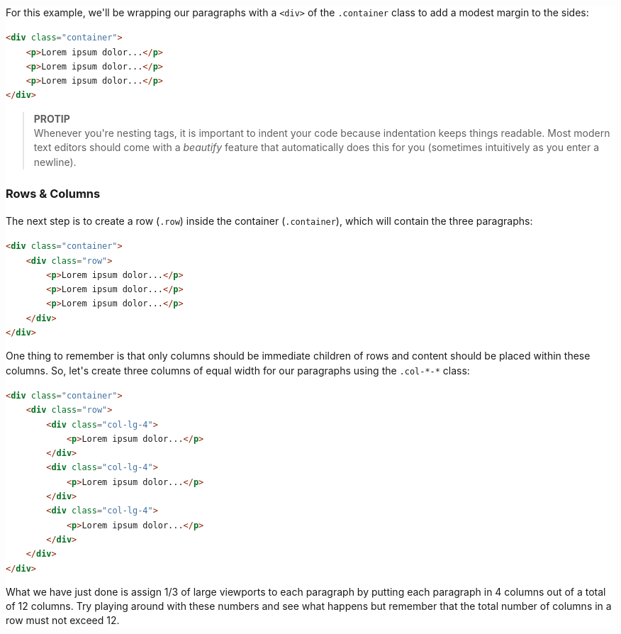 For this example, we'll be wrapping our paragraphs with a `<div>` of the `.container` class to add a modest margin to the sides:

```html
<div class="container">
    <p>Lorem ipsum dolor...</p>
    <p>Lorem ipsum dolor...</p>
    <p>Lorem ipsum dolor...</p>
</div>
```

> **PROTIP**</br>
> Whenever you're nesting tags, it is important to indent your code because indentation keeps things readable. Most modern text editors should come with a *beautify* feature that automatically does this for you (sometimes intuitively as you enter a newline).

### Rows & Columns

The next step is to create a row (`.row`) inside the container (`.container`), which will contain the three paragraphs:

```html
<div class="container">
    <div class="row">
        <p>Lorem ipsum dolor...</p>
        <p>Lorem ipsum dolor...</p>
        <p>Lorem ipsum dolor...</p>
    </div>
</div>
```

One thing to remember is that only columns should be immediate children of rows and content should be placed within these columns. So, let's create three columns of equal width for our paragraphs using the `.col-*-*` class:

```html
<div class="container">
    <div class="row">
        <div class="col-lg-4">
            <p>Lorem ipsum dolor...</p>
        </div>
        <div class="col-lg-4">
            <p>Lorem ipsum dolor...</p>
        </div>
        <div class="col-lg-4">
            <p>Lorem ipsum dolor...</p>
        </div>
    </div>
</div>
```

What we have just done is assign 1/3 of large viewports to each paragraph by putting each paragraph in 4 columns out of a total of 12 columns. Try playing around with these numbers and see what happens but remember that the total number of columns in a row must not exceed 12.
